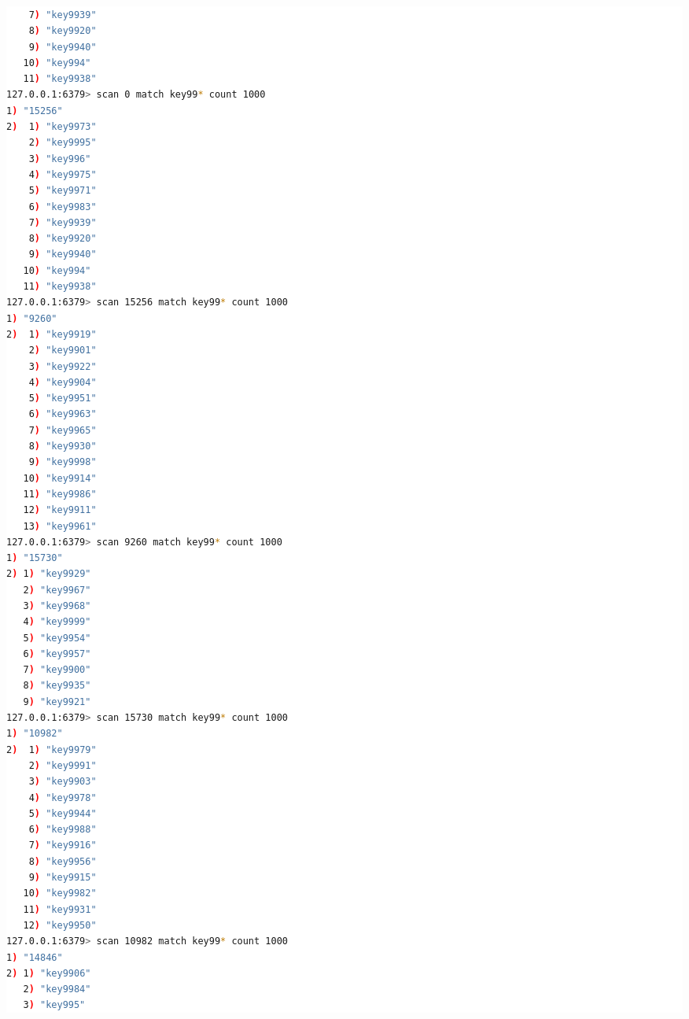 ```bash
    7) "key9939"
    8) "key9920"
    9) "key9940"
   10) "key994"
   11) "key9938"
127.0.0.1:6379> scan 0 match key99* count 1000
1) "15256"
2)  1) "key9973"
    2) "key9995"
    3) "key996"
    4) "key9975"
    5) "key9971"
    6) "key9983"
    7) "key9939"
    8) "key9920"
    9) "key9940"
   10) "key994"
   11) "key9938"
127.0.0.1:6379> scan 15256 match key99* count 1000
1) "9260"
2)  1) "key9919"
    2) "key9901"
    3) "key9922"
    4) "key9904"
    5) "key9951"
    6) "key9963"
    7) "key9965"
    8) "key9930"
    9) "key9998"
   10) "key9914"
   11) "key9986"
   12) "key9911"
   13) "key9961"
127.0.0.1:6379> scan 9260 match key99* count 1000
1) "15730"
2) 1) "key9929"
   2) "key9967"
   3) "key9968"
   4) "key9999"
   5) "key9954"
   6) "key9957"
   7) "key9900"
   8) "key9935"
   9) "key9921"
127.0.0.1:6379> scan 15730 match key99* count 1000
1) "10982"
2)  1) "key9979"
    2) "key9991"
    3) "key9903"
    4) "key9978"
    5) "key9944"
    6) "key9988"
    7) "key9916"
    8) "key9956"
    9) "key9915"
   10) "key9982"
   11) "key9931"
   12) "key9950"
127.0.0.1:6379> scan 10982 match key99* count 1000
1) "14846"
2) 1) "key9906"
   2) "key9984"
   3) "key995"
```